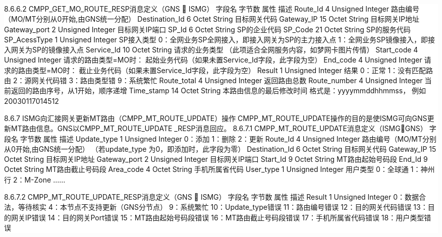 8.6.6.2	CMPP_GET_MO_ROUTE_RESP消息定义（GNS  ISMG）
字段名	字节数	属性	描述
Route_Id	4	Unsigned Integer	路由编号（MO/MT分别从0开始,由GNS统一分配）
Destination_Id	6	Octet String	目标网关代码
Gateway_IP	15	Octet String	目标网关IP地址
Gateway_port	2	Unsigned Integer	目标网关IP端口
SP_Id	6	Octet String	SP的企业代码
SP_Code	21	Octet String	SP的服务代码
SP_AcessType	1	Unsigned Integer	SP接入类型
0：全网业务SP全网接入，即接入网关为SP的主力接入点
1：全网业务SP镜像接入，即接入网关为SP的镜像接入点
Service_Id	10	Octet String	请求的业务类型
（此项适合全网服务内容，如梦网卡图片传情）
Start_code	4	Unsigned Integer	请求的路由类型=MO时：
起始业务代码（如果未置Service_Id字段，此字段为空）
End_code	4	Unsigned Integer	请求的路由类型=MO时：
截止业务代码（如果未置Service_Id字段，此字段为空）
Result	1	Unsigned Integer	结果
0：正常
1：没有匹配路由
2：源网关代码错
3：路由类型错
9：系统繁忙
Route_total	4	Unsigned Integer	返回路由总数
Route_number	4	Unsigned Integer	当前返回的路由序号，从1开始，顺序递增
Time_stamp	14	Octet String	本路由信息的最后修改时间
格式是：yyyymmddhhmmss，
例如20030117014512

8.6.7	ISMG向汇接网关更新MT路由（CMPP_MT_ROUTE_UPDATE）操作
CMPP_MT_ROUTE_UPDATE操作的目的是使ISMG可向GNS更新MT路由信息。GNS以CMPP_MT_ROUTE_UPDATE _RESP消息回应。
8.6.7.1	CMPP_MT_ROUTE_UPDATE消息定义（ISMGGNS）
字段名	字节数	属性	描述
Update_type	1	Unsigned Integer	0：添加
1：删除
2：更新
Route_Id	4	Unsigned Integer	路由编号（MO/MT分别从0开始,由GNS统一分配）
（若update_type 为0，即添加时，此字段为零）
Destination_Id	6	Octet String	目标网关代码
Gateway_IP	15	Octet String	目标网关IP地址
Gateway_port	2	Unsigned Integer	目标网关IP端口
Start_Id	9	Octet String	MT路由起始号码段
End_Id	9	Octet String	MT路由截止号码段
Area_code	4	Octet String	手机所属省代码
User_type	1	Unsigned Integer	用户类型
0：全球通
1：神州行
2：M-Zone
……

8.6.7.2	CMPP_MT_ROUTE_UPDATE_RESP消息定义（GNS  ISMG）
字段名	字节数	属性	描述
Result	1	Unsigned Integer	0：数据合法，等待核实
4：本节点不支持更新（GNS分节点）
9：系统繁忙
10：Update_type错误
11：路由编号错误
12：目的网关代码错误
13：目的网关IP错误
14：目的网关Port错误
15：MT路由起始号码段错误
16：MT路由截止号码段错误
17：手机所属省代码错误
18：用户类型错误